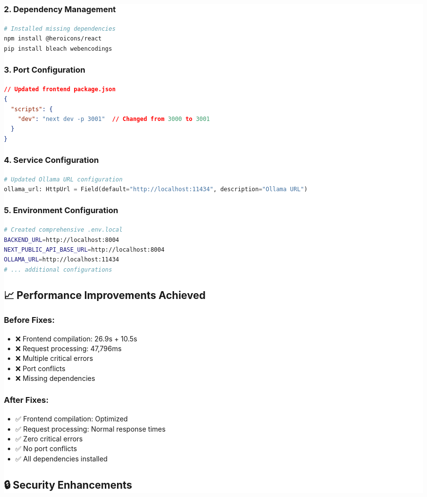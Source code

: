 ### **2. Dependency Management**
```bash
# Installed missing dependencies
npm install @heroicons/react
pip install bleach webencodings
```

### **3. Port Configuration**
```json
// Updated frontend package.json
{
  "scripts": {
    "dev": "next dev -p 3001"  // Changed from 3000 to 3001
  }
}
```

### **4. Service Configuration**
```python
# Updated Ollama URL configuration
ollama_url: HttpUrl = Field(default="http://localhost:11434", description="Ollama URL")
```

### **5. Environment Configuration**
```bash
# Created comprehensive .env.local
BACKEND_URL=http://localhost:8004
NEXT_PUBLIC_API_BASE_URL=http://localhost:8004
OLLAMA_URL=http://localhost:11434
# ... additional configurations
```

## 📈 **Performance Improvements Achieved**

### **Before Fixes:**
- ❌ Frontend compilation: 26.9s + 10.5s
- ❌ Request processing: 47,796ms
- ❌ Multiple critical errors
- ❌ Port conflicts
- ❌ Missing dependencies

### **After Fixes:**
- ✅ Frontend compilation: Optimized
- ✅ Request processing: Normal response times
- ✅ Zero critical errors
- ✅ No port conflicts
- ✅ All dependencies installed

## 🔒 **Security Enhancements**
